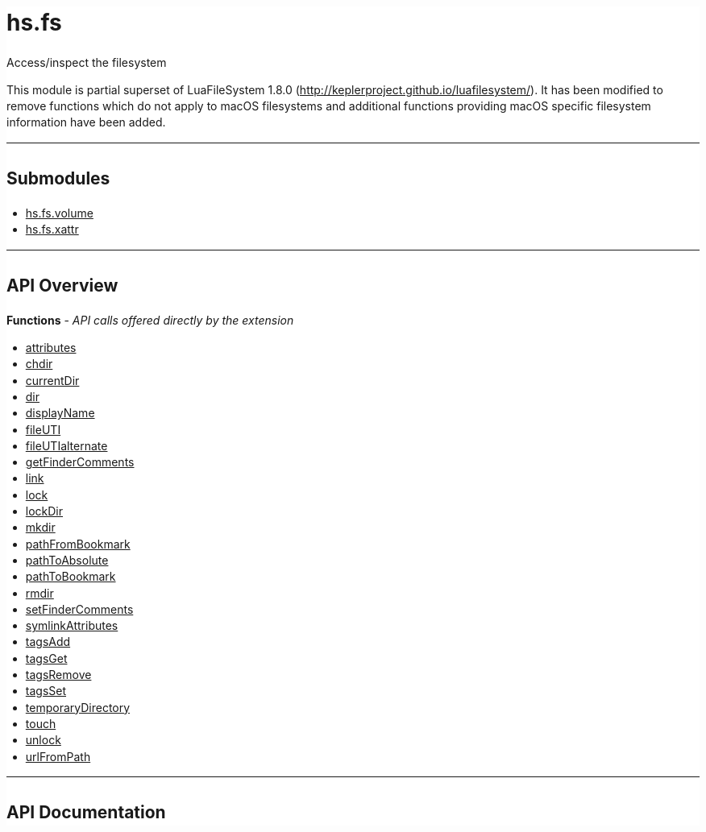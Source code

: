 # hs.fs

Access/inspect the filesystem

This module is partial superset of LuaFileSystem 1.8.0 (http://keplerproject.github.io/luafilesystem/). It has been modified to remove functions which do not apply to macOS filesystems and additional functions providing macOS specific filesystem information have been added.

---

## Submodules
 * [hs.fs.volume](hs.fs.volume.md)
 * [hs.fs.xattr](hs.fs.xattr.md)

---

## API Overview
**Functions** - _API calls offered directly by the extension_
 * [attributes](#attributes)
 * [chdir](#chdir)
 * [currentDir](#currentdir)
 * [dir](#dir)
 * [displayName](#displayname)
 * [fileUTI](#fileuti)
 * [fileUTIalternate](#fileutialternate)
 * [getFinderComments](#getfindercomments)
 * [link](#link)
 * [lock](#lock)
 * [lockDir](#lockdir)
 * [mkdir](#mkdir)
 * [pathFromBookmark](#pathfrombookmark)
 * [pathToAbsolute](#pathtoabsolute)
 * [pathToBookmark](#pathtobookmark)
 * [rmdir](#rmdir)
 * [setFinderComments](#setfindercomments)
 * [symlinkAttributes](#symlinkattributes)
 * [tagsAdd](#tagsadd)
 * [tagsGet](#tagsget)
 * [tagsRemove](#tagsremove)
 * [tagsSet](#tagsset)
 * [temporaryDirectory](#temporarydirectory)
 * [touch](#touch)
 * [unlock](#unlock)
 * [urlFromPath](#urlfrompath)


---

## API Documentation
